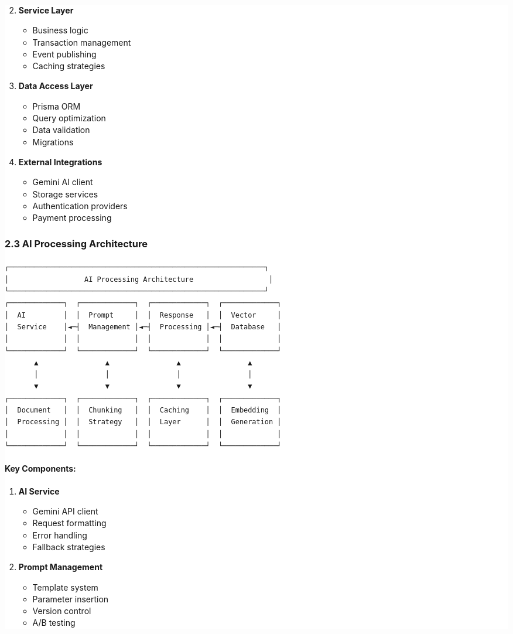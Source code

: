 2. **Service Layer**

   - Business logic
   - Transaction management
   - Event publishing
   - Caching strategies

3. **Data Access Layer**

   - Prisma ORM
   - Query optimization
   - Data validation
   - Migrations

4. **External Integrations**
   - Gemini AI client
   - Storage services
   - Authentication providers
   - Payment processing

### 2.3 AI Processing Architecture

```
┌─────────────────────────────────────────────────────────────┐
│                  AI Processing Architecture                  │
└─────────────────────────────────────────────────────────────┘
┌─────────────┐  ┌─────────────┐  ┌─────────────┐  ┌─────────────┐
│  AI         │  │  Prompt     │  │  Response   │  │  Vector     │
│  Service    │◄─┤  Management │◄─┤  Processing │◄─┤  Database   │
│             │  │             │  │             │  │             │
└─────────────┘  └─────────────┘  └─────────────┘  └─────────────┘
       ▲                ▲                ▲                ▲
       │                │                │                │
       ▼                ▼                ▼                ▼
┌─────────────┐  ┌─────────────┐  ┌─────────────┐  ┌─────────────┐
│  Document   │  │  Chunking   │  │  Caching    │  │  Embedding  │
│  Processing │  │  Strategy   │  │  Layer      │  │  Generation │
│             │  │             │  │             │  │             │
└─────────────┘  └─────────────┘  └─────────────┘  └─────────────┘
```

#### Key Components:

1. **AI Service**

   - Gemini API client
   - Request formatting
   - Error handling
   - Fallback strategies

2. **Prompt Management**

   - Template system
   - Parameter insertion
   - Version control
   - A/B testing
